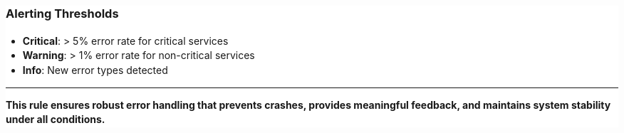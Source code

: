 ### Alerting Thresholds
- **Critical**: > 5% error rate for critical services
- **Warning**: > 1% error rate for non-critical services
- **Info**: New error types detected

---

**This rule ensures robust error handling that prevents crashes, provides meaningful feedback, and maintains system stability under all conditions.**